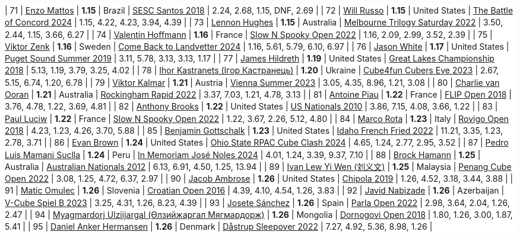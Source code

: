 | 71 | [Enzo Mattos](https://www.worldcubeassociation.org/persons/2015MATT05) | **1.15** | Brazil | [SESC Santos 2018](https://www.worldcubeassociation.org/competitions/SESCSantos2018) | 2.24, 2.68, 1.15, DNF, 2.69 |
| 72 | [Will Russo](https://www.worldcubeassociation.org/persons/2015RUSS03) | **1.15** | United States | [The Battle of Concord 2024](https://www.worldcubeassociation.org/competitions/TheBattleofConcord2024) | 1.15, 4.22, 4.23, 3.94, 4.39 |
| 73 | [Lennon Hughes](https://www.worldcubeassociation.org/persons/2017HUGH04) | **1.15** | Australia | [Melbourne Trilogy Saturday 2022](https://www.worldcubeassociation.org/competitions/MelbourneTrilogySaturday2022) | 3.50, 2.44, 1.15, 3.66, 6.27 |
| 74 | [Valentin Hoffmann](https://www.worldcubeassociation.org/persons/2011HOFF02) | **1.16** | France | [Slow N Spooky Open 2022](https://www.worldcubeassociation.org/competitions/SlowNSpookyOpen2022) | 1.16, 2.09, 2.99, 3.52, 2.39 |
| 75 | [Viktor Zenk](https://www.worldcubeassociation.org/persons/2016ZENK01) | **1.16** | Sweden | [Come Back to Landvetter 2024](https://www.worldcubeassociation.org/competitions/ComeBacktoLandvetter2024) | 1.16, 5.61, 5.79, 6.10, 6.97 |
| 76 | [Jason White](https://www.worldcubeassociation.org/persons/2016WHIT16) | **1.17** | United States | [Puget Sound Summer 2019](https://www.worldcubeassociation.org/competitions/PugetSoundSummer2019) | 3.11, 5.78, 3.13, 3.13, 1.17 |
| 77 | [James Hildreth](https://www.worldcubeassociation.org/persons/2009HILD01) | **1.19** | United States | [Great Lakes Championship 2018](https://www.worldcubeassociation.org/competitions/GreatLakesChampionship2018) | 5.13, 1.19, 3.79, 3.25, 4.02 |
| 78 | [Ihor Kastranets (Ігор Кастранець)](https://www.worldcubeassociation.org/persons/2018KAST02) | **1.20** | Ukraine | [Cube4fun Cubers Eve 2023](https://www.worldcubeassociation.org/competitions/Cube4funCubersEve2023) | 2.67, 5.15, 6.74, 1.20, 6.78 |
| 79 | [Viktor Kalmar](https://www.worldcubeassociation.org/persons/2011KALM01) | **1.21** | Austria | [Vienna Summer 2023](https://www.worldcubeassociation.org/competitions/ViennaBigCubeSummer2023) | 3.05, 4.35, 8.96, 1.21, 3.08 |
| 80 | [Charlie van Ooran](https://www.worldcubeassociation.org/persons/2017OORA01) | **1.21** | Australia | [Rockingham Rapid 2022](https://www.worldcubeassociation.org/competitions/RockinghamRapid2022) | 3.37, 7.03, 1.21, 4.78, 3.13 |
| 81 | [Antoine Piau](https://www.worldcubeassociation.org/persons/2008PIAU01) | **1.22** | France | [FLIP Open 2018](https://www.worldcubeassociation.org/competitions/FLIPOpen2018) | 3.76, 4.78, 1.22, 3.69, 4.81 |
| 82 | [Anthony Brooks](https://www.worldcubeassociation.org/persons/2008SEAR01) | **1.22** | United States | [US Nationals 2010](https://www.worldcubeassociation.org/competitions/USNationals2010) | 3.86, 7.15, 4.08, 3.66, 1.22 |
| 83 | [Paul Luciw](https://www.worldcubeassociation.org/persons/2015LUCI02) | **1.22** | France | [Slow N Spooky Open 2022](https://www.worldcubeassociation.org/competitions/SlowNSpookyOpen2022) | 1.22, 3.67, 2.26, 5.12, 4.80 |
| 84 | [Marco Rota](https://www.worldcubeassociation.org/persons/2009ROTA01) | **1.23** | Italy | [Rovigo Open 2018](https://www.worldcubeassociation.org/competitions/RovigoOpen2018) | 4.23, 1.23, 4.26, 3.70, 5.88 |
| 85 | [Benjamin Gottschalk](https://www.worldcubeassociation.org/persons/2016GOTT01) | **1.23** | United States | [Idaho French Fried 2022](https://www.worldcubeassociation.org/competitions/IdahoFrenchFried2022) | 11.21, 3.35, 1.23, 2.78, 3.71 |
| 86 | [Evan Brown](https://www.worldcubeassociation.org/persons/2013BROW04) | **1.24** | United States | [Ohio State RPAC Cube Clash 2024](https://www.worldcubeassociation.org/competitions/OhioStateRPACCubeClash2024) | 4.65, 1.24, 2.77, 2.95, 3.52 |
| 87 | [Pedro Luis Mamani Suclla](https://www.worldcubeassociation.org/persons/2015SUCL01) | **1.24** | Peru | [In Memoriam José Noles 2024](https://www.worldcubeassociation.org/competitions/InMemoriamJoseNoles2024) | 4.01, 1.24, 3.39, 9.37, 7.10 |
| 88 | [Brock Hamann](https://www.worldcubeassociation.org/persons/2012HAMA03) | **1.25** | Australia | [Australian Nationals 2012](https://www.worldcubeassociation.org/competitions/AustralianNationals2012) | 6.13, 6.91, 4.50, 1.25, 13.94 |
| 89 | [Ivan Lew Yi Wen (刘义文)](https://www.worldcubeassociation.org/persons/2012WENI01) | **1.25** | Malaysia | [Penang Cube Open 2022](https://www.worldcubeassociation.org/competitions/PenangCubeOpen2022) | 3.08, 1.25, 4.72, 6.37, 2.97 |
| 90 | [Jacob Ambrose](https://www.worldcubeassociation.org/persons/2010AMBR01) | **1.26** | United States | [Chipola 2019](https://www.worldcubeassociation.org/competitions/Chipola2019) | 1.26, 4.52, 3.18, 3.44, 3.88 |
| 91 | [Matic Omulec](https://www.worldcubeassociation.org/persons/2010OMUL02) | **1.26** | Slovenia | [Croatian Open 2016](https://www.worldcubeassociation.org/competitions/CroatianOpen2016) | 4.39, 4.10, 4.54, 1.26, 3.83 |
| 92 | [Javid Nabizade](https://www.worldcubeassociation.org/persons/2015NABI01) | **1.26** | Azerbaijan | [V-Cube Spiel B 2023](https://www.worldcubeassociation.org/competitions/VCubeSpielB2023) | 3.25, 4.31, 1.26, 8.23, 4.39 |
| 93 | [Josete Sánchez](https://www.worldcubeassociation.org/persons/2015SANC18) | **1.26** | Spain | [Parla Open 2022](https://www.worldcubeassociation.org/competitions/ParlaOpen2022) | 2.98, 3.64, 2.04, 1.26, 2.47 |
| 94 | [Myagmardorj Ulziijargal (Өлзийжаргал Мягмардорж)](https://www.worldcubeassociation.org/persons/2016OLZI01) | **1.26** | Mongolia | [Dornogovi Open 2018](https://www.worldcubeassociation.org/competitions/DornogoviOpen2018) | 1.80, 1.26, 3.00, 1.87, 5.41 |
| 95 | [Daniel Anker Hermansen](https://www.worldcubeassociation.org/persons/2017HERM01) | **1.26** | Denmark | [Dåstrup Sleepover 2022](https://www.worldcubeassociation.org/competitions/DastrupSleepover2022) | 7.27, 4.92, 5.36, 8.98, 1.26 |